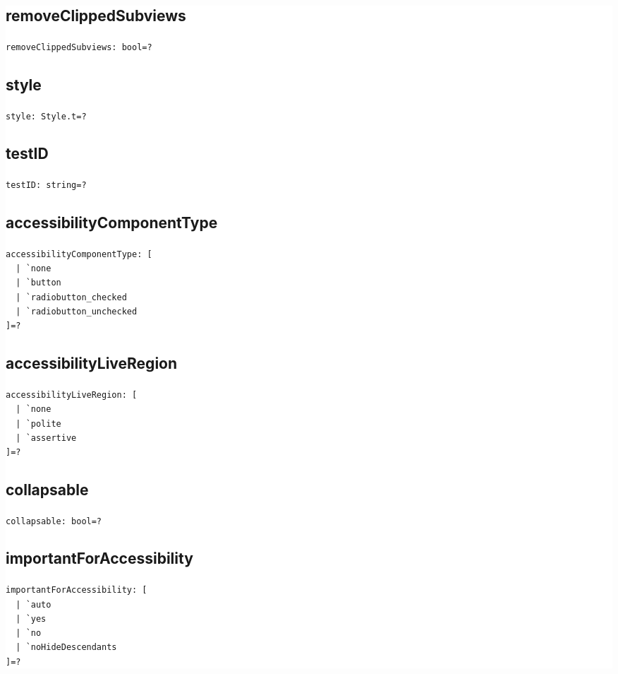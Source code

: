 ## removeClippedSubviews

```reason
removeClippedSubviews: bool=?
```

## style

```reason
style: Style.t=?
```

## testID

```reason
testID: string=?
```

## accessibilityComponentType

```reason
accessibilityComponentType: [
  | `none
  | `button
  | `radiobutton_checked
  | `radiobutton_unchecked
]=?
```

## accessibilityLiveRegion

```reason
accessibilityLiveRegion: [
  | `none
  | `polite
  | `assertive
]=?
```

## collapsable

```reason
collapsable: bool=?
```

## importantForAccessibility

```reason
importantForAccessibility: [
  | `auto
  | `yes
  | `no
  | `noHideDescendants
]=?
```
